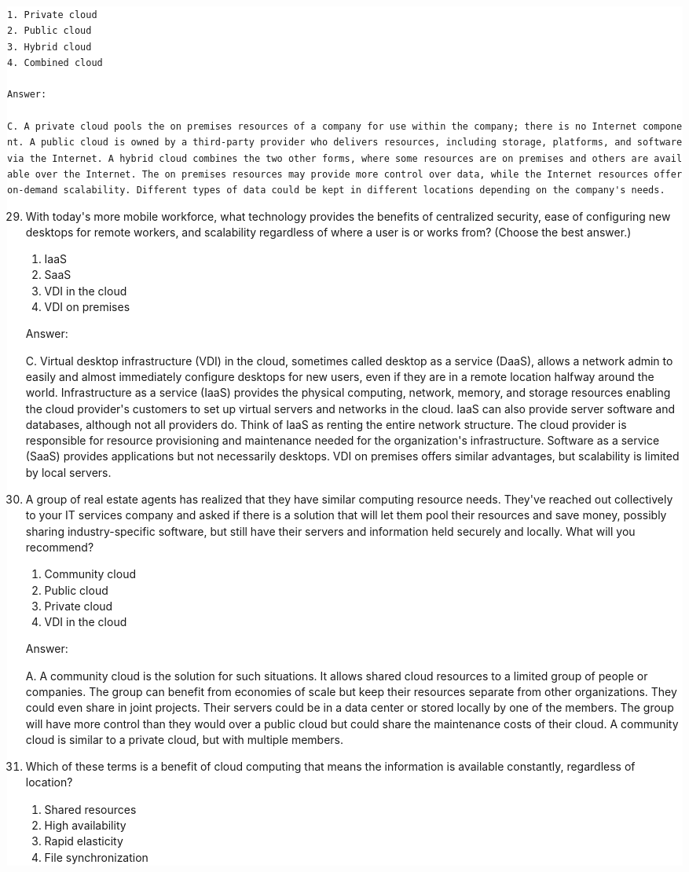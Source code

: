     1. Private cloud
    2. Public cloud
    3. Hybrid cloud
    4. Combined cloud

    Answer:

    C. A private cloud pools the on premises resources of a company for use within the company; there is no Internet component. A public cloud is owned by a third-party provider who delivers resources, including storage, platforms, and software via the Internet. A hybrid cloud combines the two other forms, where some resources are on premises and others are available over the Internet. The on premises resources may provide more control over data, while the Internet resources offer on-demand scalability. Different types of data could be kept in different locations depending on the company's needs.
29. With today's more mobile workforce, what technology provides the benefits of centralized security, ease of configuring new desktops for remote workers, and scalability regardless of where a user is or works from? (Choose the best answer.)

    1. IaaS
    2. SaaS
    3. VDI in the cloud
    4. VDI on premises

    Answer:

    C. Virtual desktop infrastructure (VDI) in the cloud, sometimes called desktop as a service (DaaS), allows a network admin to easily and almost immediately configure desktops for new users, even if they are in a remote location halfway around the world. Infrastructure as a service (IaaS) provides the physical computing, network, memory, and storage resources enabling the cloud provider's customers to set up virtual servers and networks in the cloud. IaaS can also provide server software and databases, although not all providers do. Think of IaaS as renting the entire network structure. The cloud provider is responsible for resource provisioning and maintenance needed for the organization's infrastructure. Software as a service (SaaS) provides applications but not necessarily desktops. VDI on premises offers similar advantages, but scalability is limited by local servers.
30. A group of real estate agents has realized that they have similar computing resource needs. They've reached out collectively to your IT services company and asked if there is a solution that will let them pool their resources and save money, possibly sharing industry-specific software, but still have their servers and information held securely and locally. What will you recommend?

    1. Community cloud
    2. Public cloud
    3. Private cloud
    4. VDI in the cloud

    Answer:

    A. A community cloud is the solution for such situations. It allows shared cloud resources to a limited group of people or companies. The group can benefit from economies of scale but keep their resources separate from other organizations. They could even share in joint projects. Their servers could be in a data center or stored locally by one of the members. The group will have more control than they would over a public cloud but could share the maintenance costs of their cloud. A community cloud is similar to a private cloud, but with multiple members.
31. Which of these terms is a benefit of cloud computing that means the information is available constantly, regardless of location?

    1. Shared resources
    2. High availability
    3. Rapid elasticity
    4. File synchronization
